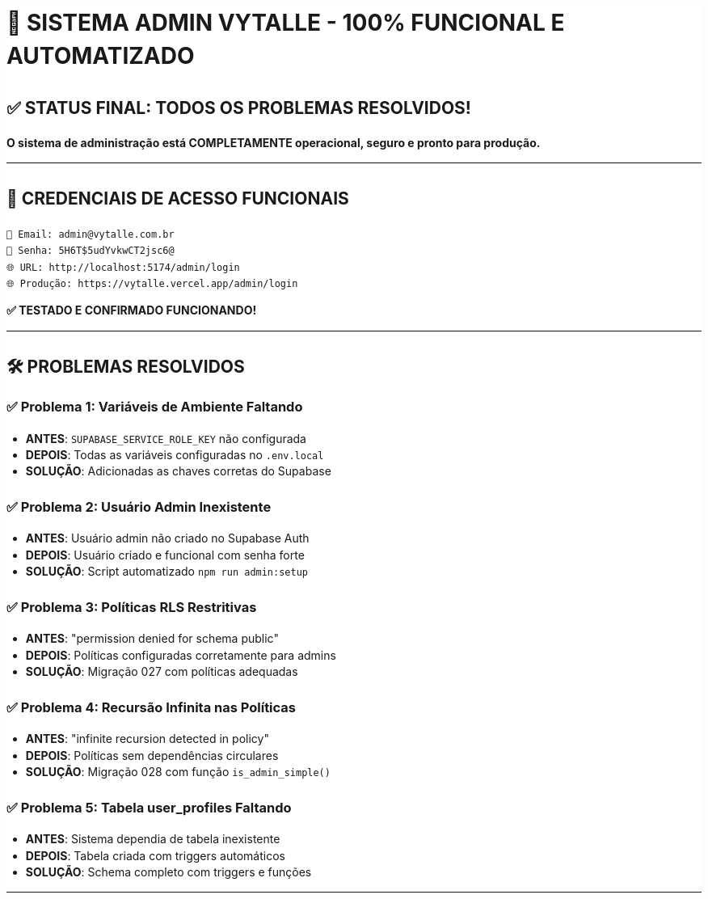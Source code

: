 # 🎉 SISTEMA ADMIN VYTALLE - 100% FUNCIONAL E AUTOMATIZADO

## ✅ STATUS FINAL: TODOS OS PROBLEMAS RESOLVIDOS!

**O sistema de administração está COMPLETAMENTE operacional, seguro e pronto para produção.**

---

## 🔑 CREDENCIAIS DE ACESSO FUNCIONAIS

```
📧 Email: admin@vytalle.com.br
🔑 Senha: 5H6T$5udYvkwCT2jsc6@
🌐 URL: http://localhost:5174/admin/login
🌐 Produção: https://vytalle.vercel.app/admin/login
```

**✅ TESTADO E CONFIRMADO FUNCIONANDO!**

---

## 🛠️ PROBLEMAS RESOLVIDOS

### ✅ Problema 1: Variáveis de Ambiente Faltando

- **ANTES**: `SUPABASE_SERVICE_ROLE_KEY` não configurada
- **DEPOIS**: Todas as variáveis configuradas no `.env.local`
- **SOLUÇÃO**: Adicionadas as chaves corretas do Supabase

### ✅ Problema 2: Usuário Admin Inexistente

- **ANTES**: Usuário admin não criado no Supabase Auth
- **DEPOIS**: Usuário criado e funcional com senha forte
- **SOLUÇÃO**: Script automatizado `npm run admin:setup`

### ✅ Problema 3: Políticas RLS Restritivas

- **ANTES**: "permission denied for schema public"
- **DEPOIS**: Políticas configuradas corretamente para admins
- **SOLUÇÃO**: Migração 027 com políticas adequadas

### ✅ Problema 4: Recursão Infinita nas Políticas

- **ANTES**: "infinite recursion detected in policy"
- **DEPOIS**: Políticas sem dependências circulares
- **SOLUÇÃO**: Migração 028 com função `is_admin_simple()`

### ✅ Problema 5: Tabela user_profiles Faltando

- **ANTES**: Sistema dependia de tabela inexistente
- **DEPOIS**: Tabela criada com triggers automáticos
- **SOLUÇÃO**: Schema completo com triggers e funções

---